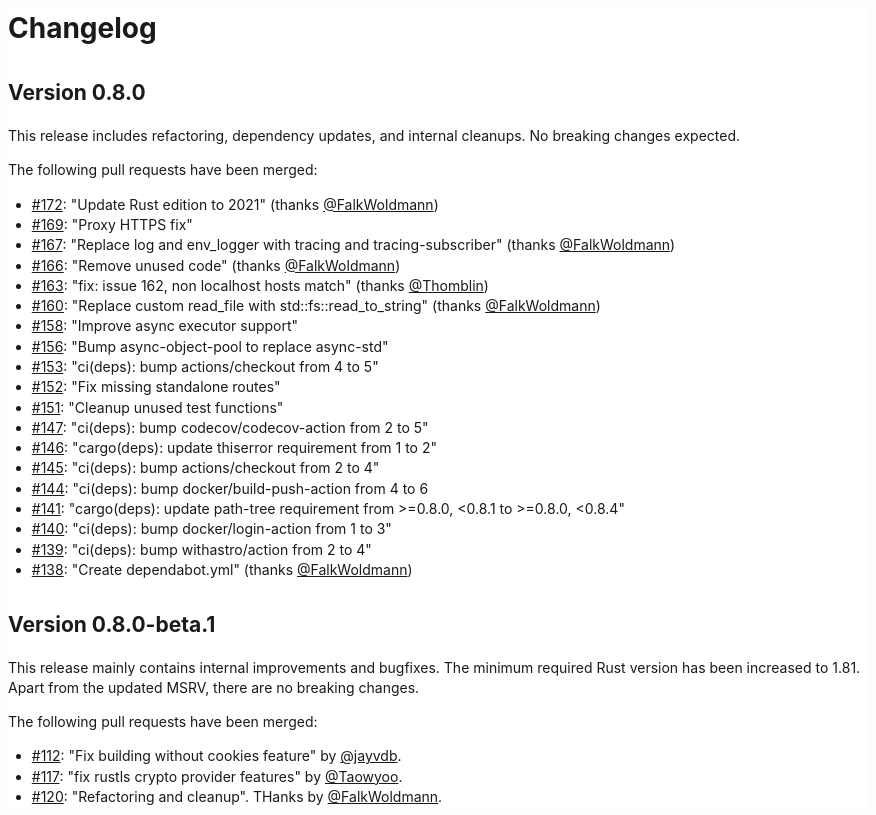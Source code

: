 # Changelog

## Version 0.8.0
This release includes refactoring, dependency updates, and internal cleanups.
No breaking changes expected.

The following pull requests have been merged:
- [#172](https://github.com/alexliesenfeld/httpmock/pull/172): "Update Rust edition to 2021" (thanks [@FalkWoldmann](https://github.com/FalkWoldmann))
- [#169](https://github.com/alexliesenfeld/httpmock/pull/169): "Proxy HTTPS fix"
- [#167](https://github.com/alexliesenfeld/httpmock/pull/167): "Replace log and env_logger with tracing and tracing-subscriber"  (thanks [@FalkWoldmann](https://github.com/FalkWoldmann))
- [#166](https://github.com/alexliesenfeld/httpmock/pull/166): "Remove unused code" (thanks [@FalkWoldmann](https://github.com/FalkWoldmann))
- [#163](https://github.com/alexliesenfeld/httpmock/pull/163): "fix: issue 162, non localhost hosts match" (thanks [@Thomblin](https://github.com/Thomblin))
- [#160](https://github.com/alexliesenfeld/httpmock/pull/160): "Replace custom read_file with std::fs::read_to_string" (thanks [@FalkWoldmann](https://github.com/FalkWoldmann))
- [#158](https://github.com/alexliesenfeld/httpmock/pull/158): "Improve async executor support"
- [#156](https://github.com/alexliesenfeld/httpmock/pull/156): "Bump async-object-pool to replace async-std"
- [#153](https://github.com/alexliesenfeld/httpmock/pull/153): "ci(deps): bump actions/checkout from 4 to 5"
- [#152](https://github.com/alexliesenfeld/httpmock/pull/152): "Fix missing standalone routes"
- [#151](https://github.com/alexliesenfeld/httpmock/pull/151): "Cleanup unused test functions"
- [#147](https://github.com/alexliesenfeld/httpmock/pull/147): "ci(deps): bump codecov/codecov-action from 2 to 5"
- [#146](https://github.com/alexliesenfeld/httpmock/pull/146): "cargo(deps): update thiserror requirement from 1 to 2"
- [#145](https://github.com/alexliesenfeld/httpmock/pull/145): "ci(deps): bump actions/checkout from 2 to 4"
- [#144](https://github.com/alexliesenfeld/httpmock/pull/144): "ci(deps): bump docker/build-push-action from 4 to 6
- [#141](https://github.com/alexliesenfeld/httpmock/pull/141): "cargo(deps): update path-tree requirement from >=0.8.0, <0.8.1 to >=0.8.0, <0.8.4"
- [#140](https://github.com/alexliesenfeld/httpmock/pull/140): "ci(deps): bump docker/login-action from 1 to 3"
- [#139](https://github.com/alexliesenfeld/httpmock/pull/139): "ci(deps): bump withastro/action from 2 to 4"
- [#138](https://github.com/alexliesenfeld/httpmock/pull/138): "Create dependabot.yml" (thanks [@FalkWoldmann](https://github.com/FalkWoldmann))

## Version 0.8.0-beta.1
This release mainly contains internal improvements and bugfixes.
The minimum required Rust version has been increased to 1.81.
Apart from the updated MSRV, there are no breaking changes.

The following pull requests have been merged:
- [#112](https://github.com/alexliesenfeld/httpmock/pull/112): "Fix building without cookies feature" by [@jayvdb](https://github.com/jayvdb).
- [#117](https://github.com/alexliesenfeld/httpmock/pull/117): "fix rustls crypto provider features" by [@Taowyoo](https://github.com/Taowyoo).
- [#120](https://github.com/alexliesenfeld/httpmock/pull/120): "Refactoring and cleanup". THanks by [@FalkWoldmann](https://github.com/FalkWoldmann).
